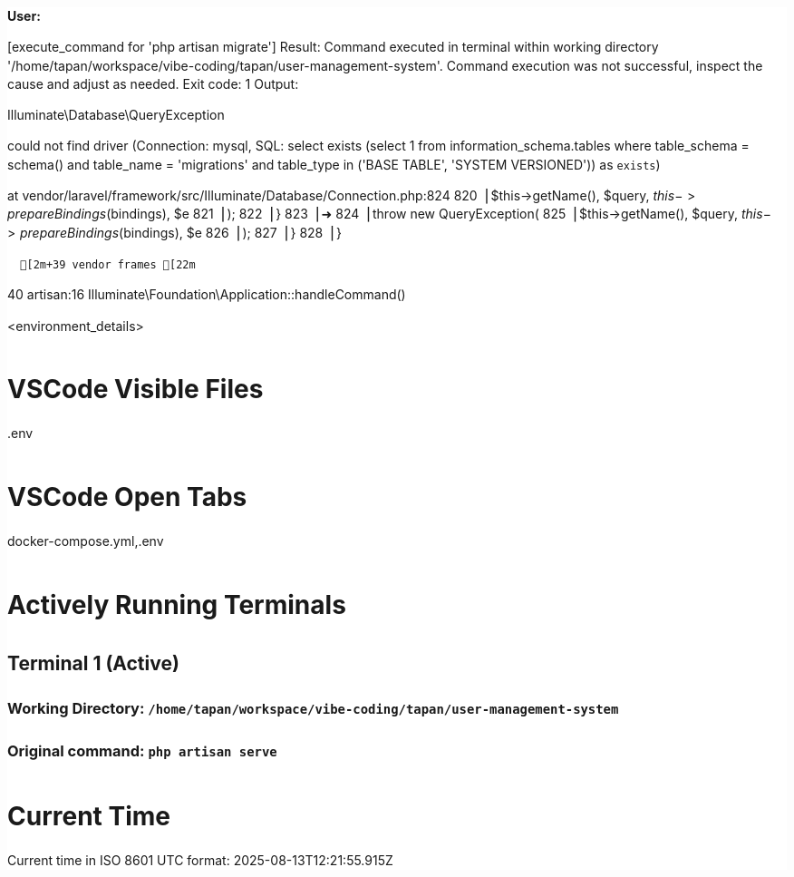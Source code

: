 
**User:**

[execute_command for 'php artisan migrate'] Result:
Command executed in terminal  within working directory '/home/tapan/workspace/vibe-coding/tapan/user-management-system'. Command execution was not successful, inspect the cause and adjust as needed.
Exit code: 1
Output:

   Illuminate\Database\QueryException 

  could not find driver (Connection: mysql, SQL: select exists (select 1 from information_schema.tables where table_schema = schema() and table_name = 'migrations' and table_type in ('BASE TABLE', 'SYSTEM VERSIONED')) as `exists`)

  at vendor/laravel/framework/src/Illuminate/Database/Connection.php:824
    820▕                     $this->getName(), $query, $this->prepareBindings($bindings), $e
    821▕                 );
    822▕             }
    823▕ 
  ➜ 824▕             throw new QueryException(
    825▕                 $this->getName(), $query, $this->prepareBindings($bindings), $e
    826▕             );
    827▕         }
    828▕     }

      [2m+39 vendor frames [22m

  40  artisan:16
      Illuminate\Foundation\Application::handleCommand()


<environment_details>
# VSCode Visible Files
.env

# VSCode Open Tabs
docker-compose.yml,.env

# Actively Running Terminals
## Terminal 1 (Active)
### Working Directory: `/home/tapan/workspace/vibe-coding/tapan/user-management-system`
### Original command: `php artisan serve`

# Current Time
Current time in ISO 8601 UTC format: 2025-08-13T12:21:55.915Z
